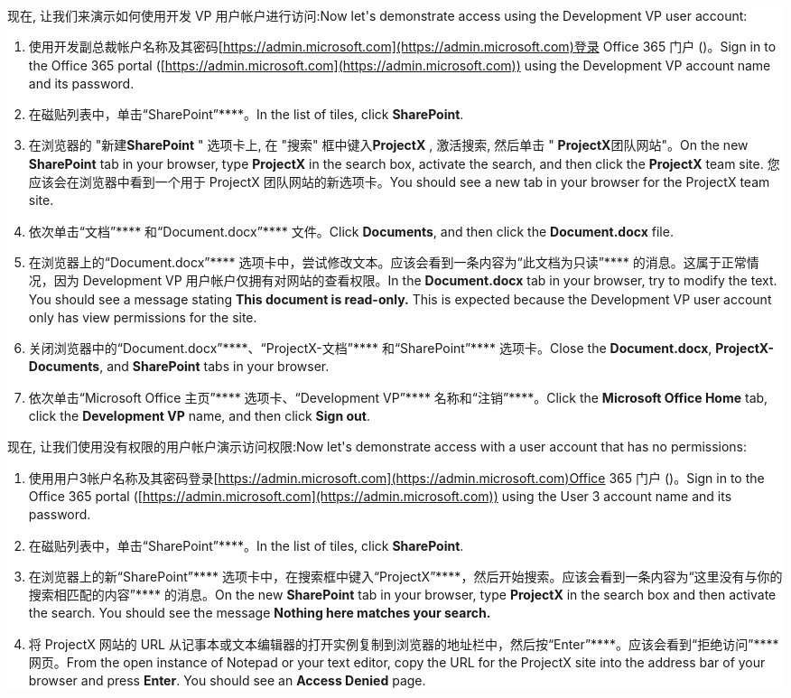 <span data-ttu-id="a6e6a-202">现在, 让我们来演示如何使用开发 VP 用户帐户进行访问:</span><span class="sxs-lookup"><span data-stu-id="a6e6a-202">Now let's demonstrate access using the Development VP user account:</span></span>
  
1. <span data-ttu-id="a6e6a-203">使用开发副总裁帐户名称及其密码[https://admin.microsoft.com](https://admin.microsoft.com)登录 Office 365 门户 ()。</span><span class="sxs-lookup"><span data-stu-id="a6e6a-203">Sign in to the Office 365 portal ([https://admin.microsoft.com](https://admin.microsoft.com)) using the Development VP account name and its password.</span></span>
    
2. <span data-ttu-id="a6e6a-204">在磁贴列表中，单击“SharePoint”\*\*\*\*。</span><span class="sxs-lookup"><span data-stu-id="a6e6a-204">In the list of tiles, click **SharePoint**.</span></span>
    
3. <span data-ttu-id="a6e6a-205">在浏览器的 "新建**SharePoint** " 选项卡上, 在 "搜索" 框中键入**ProjectX** , 激活搜索, 然后单击 " **ProjectX**团队网站"。</span><span class="sxs-lookup"><span data-stu-id="a6e6a-205">On the new **SharePoint** tab in your browser, type **ProjectX** in the search box, activate the search, and then click the **ProjectX** team site.</span></span> <span data-ttu-id="a6e6a-206">您应该会在浏览器中看到一个用于 ProjectX 团队网站的新选项卡。</span><span class="sxs-lookup"><span data-stu-id="a6e6a-206">You should see a new tab in your browser for the ProjectX team site.</span></span>
    
4. <span data-ttu-id="a6e6a-207">依次单击“文档”\*\*\*\* 和“Document.docx”\*\*\*\* 文件。</span><span class="sxs-lookup"><span data-stu-id="a6e6a-207">Click **Documents**, and then click the **Document.docx** file.</span></span>
    
5. <span data-ttu-id="a6e6a-p110">在浏览器上的“Document.docx”\*\*\*\* 选项卡中，尝试修改文本。应该会看到一条内容为“此文档为只读”\*\*\*\* 的消息。这属于正常情况，因为 Development VP 用户帐户仅拥有对网站的查看权限。</span><span class="sxs-lookup"><span data-stu-id="a6e6a-p110">In the **Document.docx** tab in your browser, try to modify the text. You should see a message stating **This document is read-only.** This is expected because the Development VP user account only has view permissions for the site.</span></span>
    
6. <span data-ttu-id="a6e6a-211">关闭浏览器中的“Document.docx”\*\*\*\*、“ProjectX-文档”\*\*\*\* 和“SharePoint”\*\*\*\* 选项卡。</span><span class="sxs-lookup"><span data-stu-id="a6e6a-211">Close the **Document.docx**, **ProjectX-Documents**, and **SharePoint** tabs in your browser.</span></span>
    
7. <span data-ttu-id="a6e6a-212">依次单击“Microsoft Office 主页”\*\*\*\* 选项卡、“Development VP”\*\*\*\* 名称和“注销”\*\*\*\*。</span><span class="sxs-lookup"><span data-stu-id="a6e6a-212">Click the **Microsoft Office Home** tab, click the **Development VP** name, and then click **Sign out**.</span></span>
    
<span data-ttu-id="a6e6a-213">现在, 让我们使用没有权限的用户帐户演示访问权限:</span><span class="sxs-lookup"><span data-stu-id="a6e6a-213">Now let's demonstrate access with a user account that has no permissions:</span></span>
  
1. <span data-ttu-id="a6e6a-214">使用用户3帐户名称及其密码登录[https://admin.microsoft.com](https://admin.microsoft.com)Office 365 门户 ()。</span><span class="sxs-lookup"><span data-stu-id="a6e6a-214">Sign in to the Office 365 portal ([https://admin.microsoft.com](https://admin.microsoft.com)) using the User 3 account name and its password.</span></span>
    
2. <span data-ttu-id="a6e6a-215">在磁贴列表中，单击“SharePoint”\*\*\*\*。</span><span class="sxs-lookup"><span data-stu-id="a6e6a-215">In the list of tiles, click **SharePoint**.</span></span>
    
3. <span data-ttu-id="a6e6a-p111">	在浏览器上的新“SharePoint”\*\*\*\* 选项卡中，在搜索框中键入“ProjectX”\*\*\*\*，然后开始搜索。应该会看到一条内容为“这里没有与你的搜索相匹配的内容”\*\*\*\* 的消息。</span><span class="sxs-lookup"><span data-stu-id="a6e6a-p111">On the new **SharePoint** tab in your browser, type **ProjectX** in the search box and then activate the search. You should see the message **Nothing here matches your search.**</span></span>
    
4. <span data-ttu-id="a6e6a-p112">将 ProjectX 网站的 URL 从记事本或文本编辑器的打开实例复制到浏览器的地址栏中，然后按“Enter”\*\*\*\*。应该会看到“拒绝访问”\*\*\*\* 网页。</span><span class="sxs-lookup"><span data-stu-id="a6e6a-p112">From the open instance of Notepad or your text editor, copy the URL for the ProjectX site into the address bar of your browser and press **Enter**. You should see an **Access Denied** page.</span></span>
    
